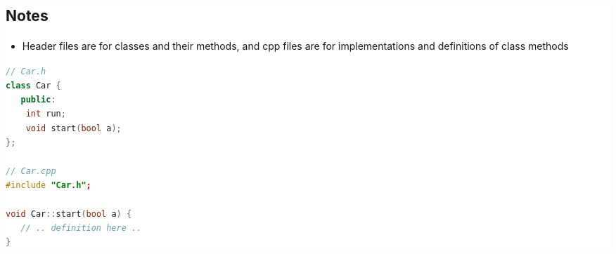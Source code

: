 ## Notes

- Header files are for classes and their methods, and cpp files are for implementations and definitions of class methods 

```cpp
// Car.h
class Car {
   public: 
   	int run;
   	void start(bool a);
};

// Car.cpp
#include "Car.h";

void Car::start(bool a) {
   // .. definition here ..
}
```

